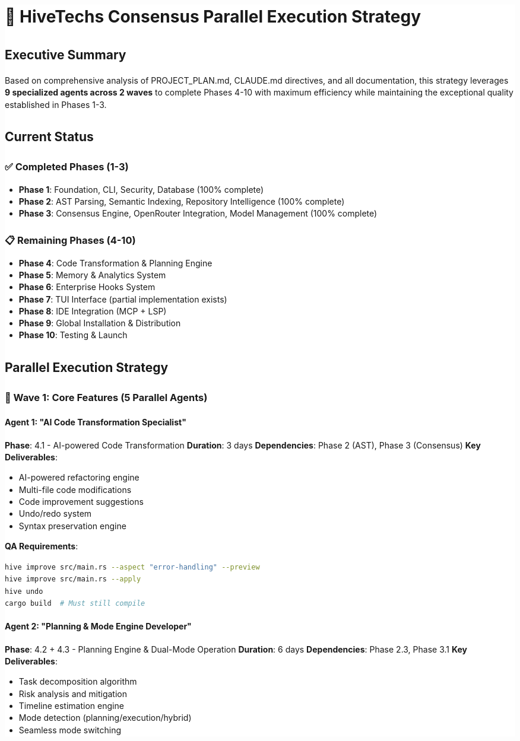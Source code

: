 # 🚀 HiveTechs Consensus Parallel Execution Strategy

## Executive Summary

Based on comprehensive analysis of PROJECT_PLAN.md, CLAUDE.md directives, and all documentation, this strategy leverages **9 specialized agents across 2 waves** to complete Phases 4-10 with maximum efficiency while maintaining the exceptional quality established in Phases 1-3.

## Current Status

### ✅ Completed Phases (1-3)
- **Phase 1**: Foundation, CLI, Security, Database (100% complete)
- **Phase 2**: AST Parsing, Semantic Indexing, Repository Intelligence (100% complete)
- **Phase 3**: Consensus Engine, OpenRouter Integration, Model Management (100% complete)

### 📋 Remaining Phases (4-10)
- **Phase 4**: Code Transformation & Planning Engine
- **Phase 5**: Memory & Analytics System
- **Phase 6**: Enterprise Hooks System
- **Phase 7**: TUI Interface (partial implementation exists)
- **Phase 8**: IDE Integration (MCP + LSP)
- **Phase 9**: Global Installation & Distribution
- **Phase 10**: Testing & Launch

## Parallel Execution Strategy

### 🌊 Wave 1: Core Features (5 Parallel Agents)

#### Agent 1: "AI Code Transformation Specialist"
**Phase**: 4.1 - AI-powered Code Transformation
**Duration**: 3 days
**Dependencies**: Phase 2 (AST), Phase 3 (Consensus)
**Key Deliverables**:
- AI-powered refactoring engine
- Multi-file code modifications
- Code improvement suggestions
- Undo/redo system
- Syntax preservation engine

**QA Requirements**:
```bash
hive improve src/main.rs --aspect "error-handling" --preview
hive improve src/main.rs --apply
hive undo
cargo build  # Must still compile
```

#### Agent 2: "Planning & Mode Engine Developer"
**Phase**: 4.2 + 4.3 - Planning Engine & Dual-Mode Operation
**Duration**: 6 days
**Dependencies**: Phase 2.3, Phase 3.1
**Key Deliverables**:
- Task decomposition algorithm
- Risk analysis and mitigation
- Timeline estimation engine
- Mode detection (planning/execution/hybrid)
- Seamless mode switching
